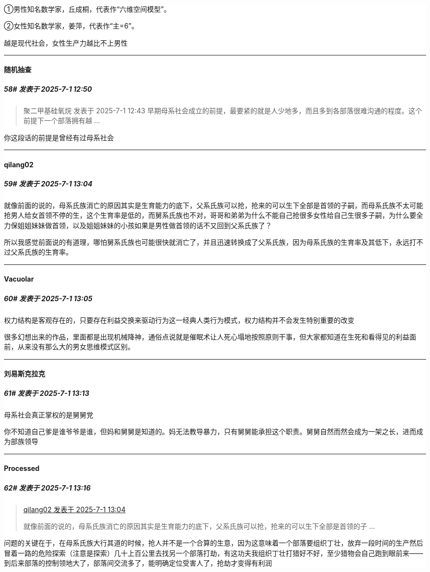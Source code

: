 ①男性知名数学家，丘成桐，代表作“六维空间模型”。

②女性知名数学家，姜萍，代表作“主=6”。

越是现代社会，女性生产力越比不上男性

*****

####  随机抽查  
##### 58#       发表于 2025-7-1 12:50

<blockquote>聚二甲基硅氧烷 发表于 2025-7-1 12:43
早期母系社会成立的前提，最要紧的就是人少地多，而且多到各部落很难沟通的程度。这个前提下一个部落拥有越 ...</blockquote>
你这段话的前提是曾经有过母系社会


*****

####  qilang02  
##### 59#       发表于 2025-7-1 13:04

就像前面的说的，母系氏族消亡的原因其实是生育能力的底下，父系氏族可以抢，抢来的可以生下全部是首领的子嗣，而母系氏族不太可能抢男人给女首领不停的生，这个生育率是低的，而舅系氏族也不对，哥哥和弟弟为什么不能自己抢很多女性给自己生很多子嗣，为什么要全力保姐姐妹妹做首领，以及姐姐妹妹的小孩如果是男性做首领的话不又回到父系氏族了？

所以我感觉前面说的有道理，哪怕舅系氏族也可能很快就消亡了，并且迅速转换成了父系氏族，因为母系氏族的生育率及其低下，永远打不过父系氏族的生育率。

*****

####  Vacuolar  
##### 60#       发表于 2025-7-1 13:05

权力结构是客观存在的，只要存在利益交换来驱动行为这一经典人类行为模式，权力结构并不会发生特别重要的改变

很多幻想出来的作品，里面都是出现机械降神，通俗点说就是催眠术让人死心塌地按照原则干事，但大家都知道在生死和看得见的利益面前，从来没有那么大的男女思维模式区别。


*****

####  刘易斯克拉克  
##### 61#       发表于 2025-7-1 13:13

母系社会真正掌权的是舅舅党

你不知道自己爹是谁爷爷是谁，但妈和舅舅是知道的。妈无法教导暴力，只有舅舅能承担这个职责。舅舅自然而然会成为一架之长，进而成为部族领导

*****

####  Processed  
##### 62#       发表于 2025-7-1 13:16

<blockquote><a href="httphttps://stage1st.com/2b/forum.php?mod=redirect&amp;goto=findpost&amp;pid=68027980&amp;ptid=2255310" target="_blank">qilang02 发表于 2025-7-1 13:04</a>

就像前面的说的，母系氏族消亡的原因其实是生育能力的底下，父系氏族可以抢，抢来的可以生下全部是首领的子 ...</blockquote>
问题的关键在于，在母系氏族大行其道的时候，抢人并不是一个合算的生意，因为这意味着一个部落要组织丁壮，放弃一段时间的生产然后冒着一路的危险探索（注意是探索）几十上百公里去找另一个部落打劫，有这功夫我组织丁壮打猎好不好，至少猎物会自己跑到眼前来——到后来部落的控制领地大了，部落间交流多了，能明确定位受害人了，抢劫才变得有利润
